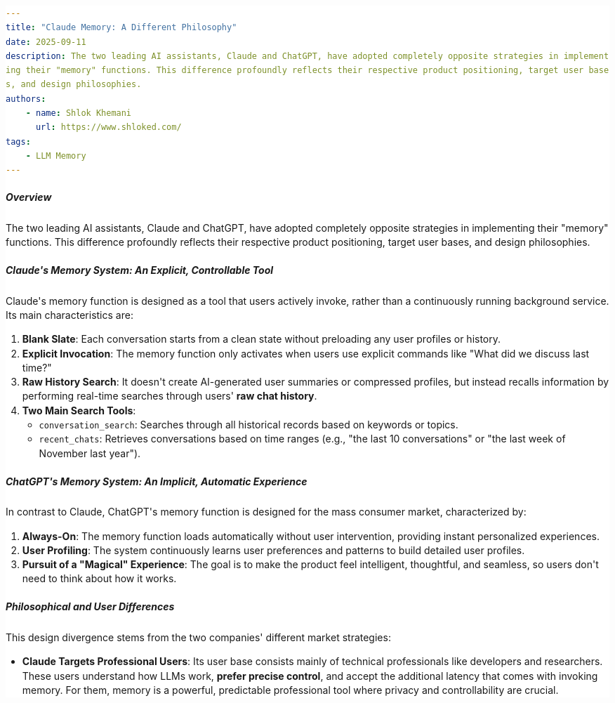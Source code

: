 ```yaml
---
title: "Claude Memory: A Different Philosophy"
date: 2025-09-11
description: The two leading AI assistants, Claude and ChatGPT, have adopted completely opposite strategies in implementing their "memory" functions. This difference profoundly reflects their respective product positioning, target user bases, and design philosophies.
authors:
    - name: Shlok Khemani
      url: https://www.shloked.com/
tags:
    - LLM Memory
---
```


##### Overview
The two leading AI assistants, Claude and ChatGPT, have adopted completely opposite strategies in implementing their "memory" functions. This difference profoundly reflects their respective product positioning, target user bases, and design philosophies.

##### Claude's Memory System: An Explicit, Controllable Tool
Claude's memory function is designed as a tool that users actively invoke, rather than a continuously running background service. Its main characteristics are:

1.  **Blank Slate**: Each conversation starts from a clean state without preloading any user profiles or history.
2.  **Explicit Invocation**: The memory function only activates when users use explicit commands like "What did we discuss last time?"
3.  **Raw History Search**: It doesn't create AI-generated user summaries or compressed profiles, but instead recalls information by performing real-time searches through users' **raw chat history**.
4.  **Two Main Search Tools**:
    *   `conversation_search`: Searches through all historical records based on keywords or topics.
    *   `recent_chats`: Retrieves conversations based on time ranges (e.g., "the last 10 conversations" or "the last week of November last year").

##### ChatGPT's Memory System: An Implicit, Automatic Experience
In contrast to Claude, ChatGPT's memory function is designed for the mass consumer market, characterized by:

1.  **Always-On**: The memory function loads automatically without user intervention, providing instant personalized experiences.
2.  **User Profiling**: The system continuously learns user preferences and patterns to build detailed user profiles.
3.  **Pursuit of a "Magical" Experience**: The goal is to make the product feel intelligent, thoughtful, and seamless, so users don't need to think about how it works.

##### Philosophical and User Differences
This design divergence stems from the two companies' different market strategies:

*   **Claude Targets Professional Users**: Its user base consists mainly of technical professionals like developers and researchers. These users understand how LLMs work, **prefer precise control**, and accept the additional latency that comes with invoking memory. For them, memory is a powerful, predictable professional tool where privacy and controllability are crucial.
